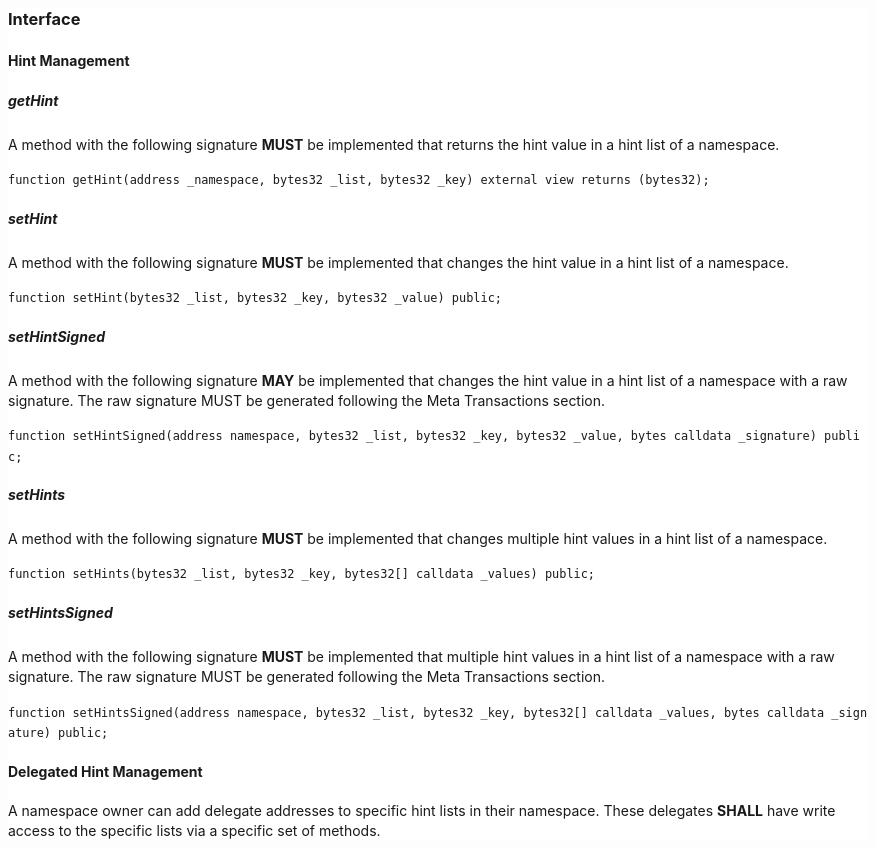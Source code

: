 ### Interface

#### Hint Management

##### getHint

A method with the following signature **MUST** be implemented that returns the hint value in a hint list of a namespace.

```solidity
function getHint(address _namespace, bytes32 _list, bytes32 _key) external view returns (bytes32);
```

##### setHint

A method with the following signature **MUST** be implemented that changes the hint value in a hint list of a namespace.

```solidity
function setHint(bytes32 _list, bytes32 _key, bytes32 _value) public;
```

##### setHintSigned

A method with the following signature **MAY** be implemented that changes the hint value in a hint list of a namespace
with a raw signature. The raw signature MUST be generated following the Meta Transactions section.

```solidity
function setHintSigned(address namespace, bytes32 _list, bytes32 _key, bytes32 _value, bytes calldata _signature) public;
```

##### setHints

A method with the following signature **MUST** be implemented that changes multiple hint values in a hint list of a
namespace.

```solidity
function setHints(bytes32 _list, bytes32 _key, bytes32[] calldata _values) public;
```

##### setHintsSigned

A method with the following signature **MUST** be implemented that multiple hint values in a hint list of a namespace
with a raw signature. The raw signature MUST be generated following the Meta Transactions section.

```solidity
function setHintsSigned(address namespace, bytes32 _list, bytes32 _key, bytes32[] calldata _values, bytes calldata _signature) public;
```

#### Delegated Hint Management

A namespace owner can add delegate addresses to specific hint lists in their namespace. These delegates **SHALL** have write
access to the specific lists via a specific set of methods.
